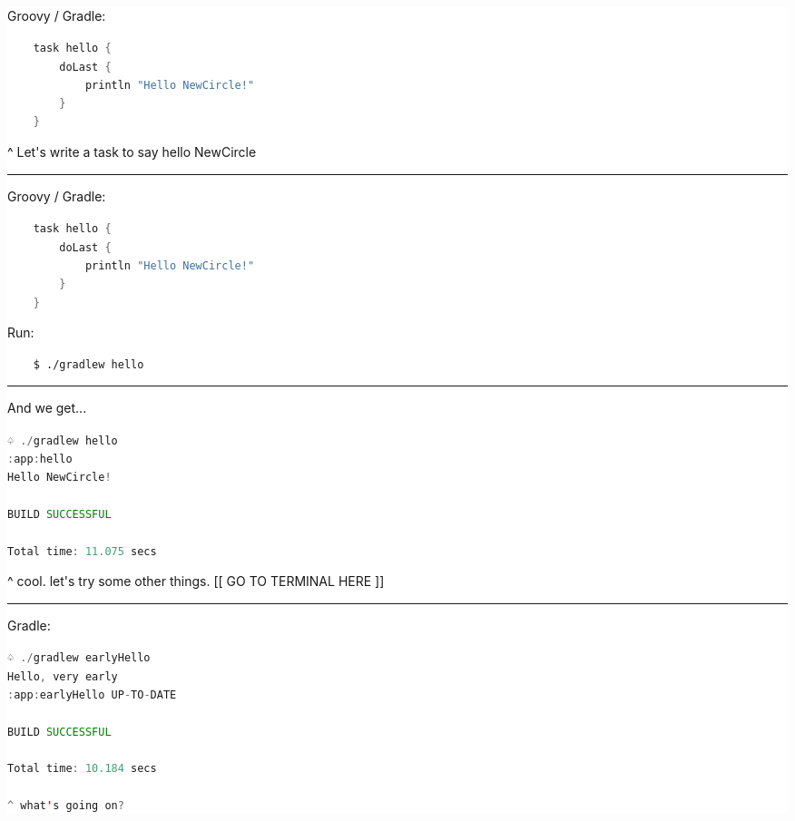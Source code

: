 
Groovy / Gradle:

````java
	task hello {
    	doLast {
        	println "Hello NewCircle!"
	    }
	}
````

^ Let's write a task to say hello NewCircle

---

Groovy / Gradle:

````java
	task hello {
    	doLast {
        	println "Hello NewCircle!"
	    }
	}
````

Run:

````bash
	$ ./gradlew hello
````

---

And we get...

````java
♤ ./gradlew hello
:app:hello
Hello NewCircle!

BUILD SUCCESSFUL

Total time: 11.075 secs
````

^ cool. let's try some other things. 
[[ GO TO TERMINAL HERE ]]

---

Gradle:

````java
♤ ./gradlew earlyHello
Hello, very early
:app:earlyHello UP-TO-DATE

BUILD SUCCESSFUL

Total time: 10.184 secs

^ what's going on?

````
